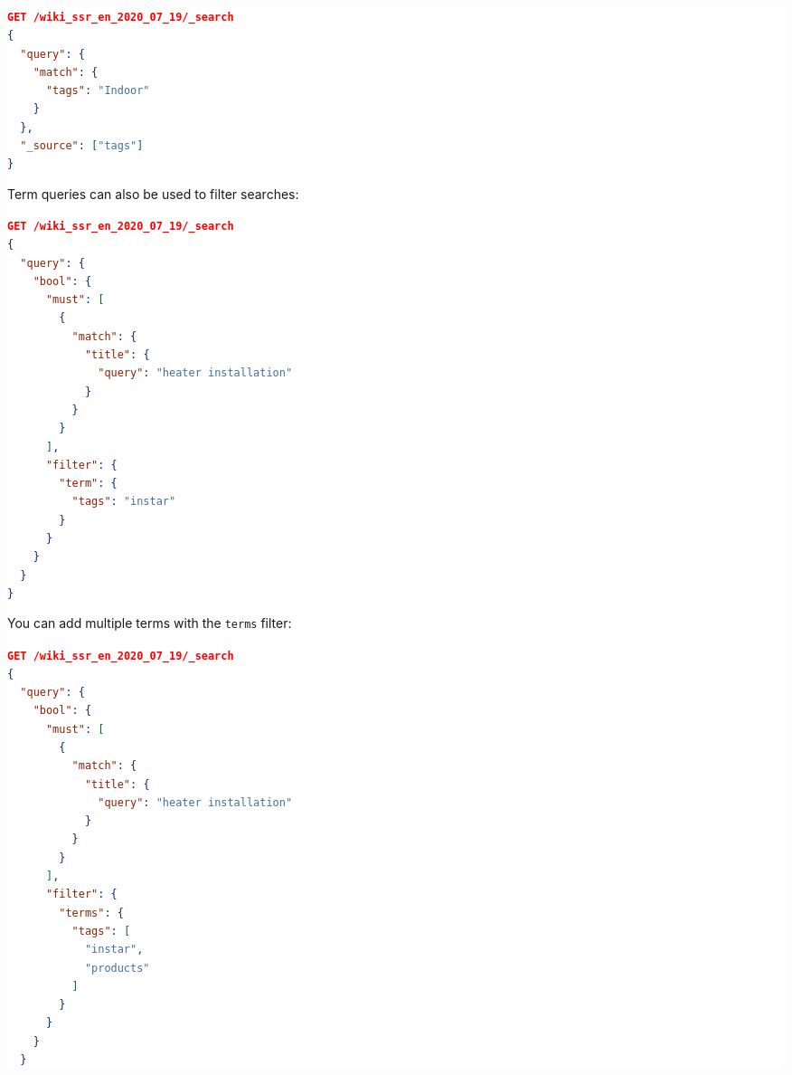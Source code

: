 
```json
GET /wiki_ssr_en_2020_07_19/_search
{
  "query": {
    "match": {
      "tags": "Indoor"
    }
  },
  "_source": ["tags"]
}
```


Term queries can also be used to filter searches:


```json
GET /wiki_ssr_en_2020_07_19/_search
{
  "query": {
    "bool": {
      "must": [
        {
          "match": {
            "title": {
              "query": "heater installation"
            }
          }
        }
      ],
      "filter": {
        "term": {
          "tags": "instar"
        }
      }
    }
  }
}
```


You can add multiple terms with the `terms` filter:


```json
GET /wiki_ssr_en_2020_07_19/_search
{
  "query": {
    "bool": {
      "must": [
        {
          "match": {
            "title": {
              "query": "heater installation"
            }
          }
        }
      ],
      "filter": {
        "terms": {
          "tags": [
            "instar",
            "products"
          ]
        }
      }
    }
  }
```